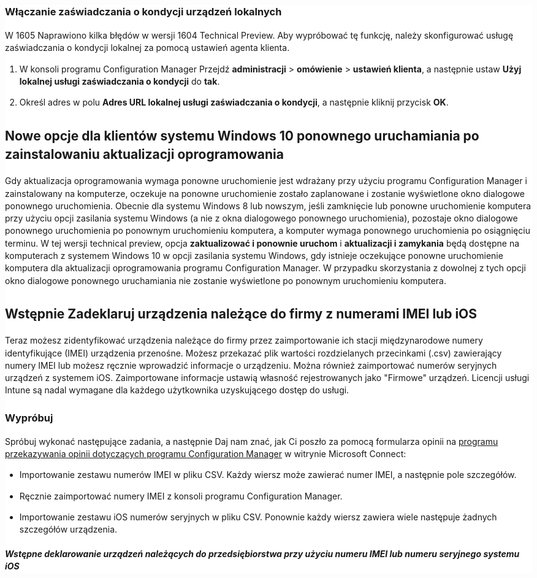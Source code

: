 ### <a name="enable-health-attestation-for-on-premises-devices"></a>Włączanie zaświadczania o kondycji urządzeń lokalnych  
 W 1605 Naprawiono kilka błędów w wersji 1604 Technical Preview.  Aby wypróbować tę funkcję, należy skonfigurować usługę zaświadczania o kondycji lokalnej za pomocą ustawień agenta klienta.  

1.  W konsoli programu Configuration Manager Przejdź **administracji** > **omówienie** > **ustawień klienta**, a następnie ustaw **Użyj lokalnej usługi zaświadczania o kondycji** do **tak**.  

2.  Określ adres w polu **Adres URL lokalnej usługi zaświadczania o kondycji**, a następnie kliknij przycisk **OK**.  

##  <a name="BKMK_RestartOptions"></a>Nowe opcje dla klientów systemu Windows 10 ponownego uruchamiania po zainstalowaniu aktualizacji oprogramowania  
 Gdy aktualizacja oprogramowania wymaga ponowne uruchomienie jest wdrażany przy użyciu programu Configuration Manager i zainstalowany na komputerze, oczekuje na ponowne uruchomienie zostało zaplanowane i zostanie wyświetlone okno dialogowe ponownego uruchomienia. Obecnie dla systemu Windows 8 lub nowszym, jeśli zamknięcie lub ponowne uruchomienie komputera przy użyciu opcji zasilania systemu Windows (a nie z okna dialogowego ponownego uruchomienia), pozostaje okno dialogowe ponownego uruchomienia po ponownym uruchomieniu komputera, a komputer wymaga ponownego uruchomienia po osiągnięciu terminu. W tej wersji technical preview, opcja **zaktualizować i ponownie uruchom** i **aktualizacji i zamykania** będą dostępne na komputerach z systemem Windows 10 w opcji zasilania systemu Windows, gdy istnieje oczekujące ponowne uruchomienie komputera dla aktualizacji oprogramowania programu Configuration Manager. W przypadku skorzystania z dowolnej z tych opcji okno dialogowe ponownego uruchamiania nie zostanie wyświetlone po ponownym uruchomieniu komputera.  

##  <a name="BKMK_IMEI"></a>Wstępnie Zadeklaruj urządzenia należące do firmy z numerami IMEI lub iOS  
 Teraz możesz zidentyfikować urządzenia należące do firmy przez zaimportowanie ich stacji międzynarodowe numery identyfikujące (IMEI) urządzenia przenośne. Możesz przekazać plik wartości rozdzielanych przecinkami (.csv) zawierający numery IMEI lub możesz ręcznie wprowadzić informacje o urządzeniu.  Można również zaimportować numerów seryjnych urządzeń z systemem iOS.  Zaimportowane informacje ustawią własność rejestrowanych jako "Firmowe" urządzeń.  Licencji usługi Intune są nadal wymagane dla każdego użytkownika uzyskującego dostęp do usługi.  

### <a name="try-it-out"></a>Wypróbuj  
 Spróbuj wykonać następujące zadania, a następnie Daj nam znać, jak Ci poszło za pomocą formularza opinii na [programu przekazywania opinii dotyczących programu Configuration Manager](https://connect.microsoft.com/ConfigurationManagervnext/ConfigMgr%20Customer%20Feedback) w witrynie Microsoft Connect:  

-   Importowanie zestawu numerów IMEI w pliku CSV. Każdy wiersz może zawierać numer IMEI, a następnie pole szczegółów.  

-   Ręcznie zaimportować numery IMEI z konsoli programu Configuration Manager.  

-   Importowanie zestawu iOS numerów seryjnych w pliku CSV. Ponownie każdy wiersz zawiera wiele następuje żadnych szczegółów urządzenia.  

##### <a name="pre-declare-corporate-owned-devices-with-imei-or-ios-serial-number"></a>Wstępne deklarowanie urządzeń należących do przedsiębiorstwa przy użyciu numeru IMEI lub numeru seryjnego systemu iOS  
